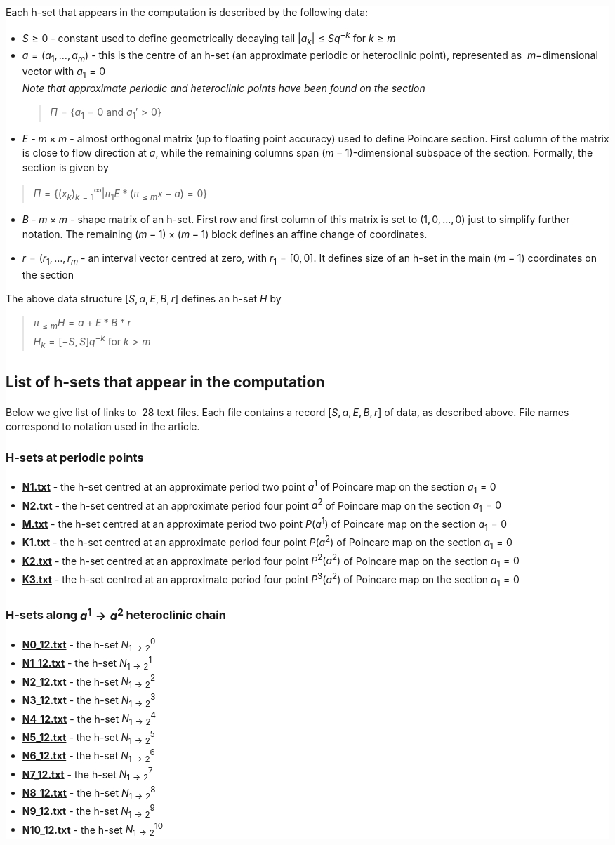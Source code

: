 Each h-set that appears in the computation is described by the following data:
- $`S\geq 0`$ - constant used to define geometrically decaying tail $`|a_k|\leq Sq^{-k}`$ for $`k\geq m`$
- $`a = (a_1,\ldots,a_m)`$ - this is the centre of an h-set (an approximate periodic or heteroclinic point), represented as&nbsp; $`m-`$dimensional vector with $`a_1=0`$<br/>
    *Note that approximate periodic and heteroclinic points have been found on the section* 
    > $`\Pi = \{ a_1=0 \ \text{and}\ a_1'>0\}`$
- $`E`$  - $`m\times m`$ - almost orthogonal matrix (up to floating point accuracy) used to define Poincare section. First column of the matrix is close to flow direction at $`a`$, while the remaining columns span $`(m-1)`$-dimensional subspace of the section. 
Formally, the section is given by 
> $`\Pi = \{ (x_k)_{k=1}^\infty | \pi_1 E*(\pi_{\leq m}x-a) = 0 \}`$

- $`B`$ - $`m\times m`$ - shape matrix of an h-set. First row and first column of this matrix is set to $`(1,0,...,0)`$ just to simplify further notation. 
The remaining $`(m-1)\times(m-1)`$ block defines an affine change of coordinates.

- $`r = (r_1,\ldots,r_m`$ - an interval vector centred at zero, with $`r_1=[0,0]`$. It defines size of an h-set in the main $`(m-1)`$ coordinates on the section

The above data structure $`[S,a,E,B,r]`$ defines an h-set $`H`$ by
> $`\pi_{\leq m}H = a + E*B*r`$<br/>
> $`H_k = [-S,S]q^{-k}`$ for $`k>m`$
  

## List of h-sets that appear in the computation <a name="listhsets"></a>

Below we give list of links to&nbsp; 28 text files. Each file contains a record $`[S,a,E,B,r]`$ of data, as described above.
File names correspond to notation used in the article.

### H-sets at periodic points

- [**N1.txt**](hsets/N1.txt) - the h-set centred at an approximate period two point $`a^1`$ of Poincare map on the section $`a_1=0`$
- [**N2.txt**](hsets/N2.txt) - the h-set centred at an approximate period four point $`a^2`$ of Poincare map on the section $`a_1=0`$
- [**M.txt**](hsets/M.txt) - the h-set centred at an approximate period two point $`P(a^1)`$ of Poincare map on the section $`a_1=0`$
- [**K1.txt**](hsets/K1.txt) - the h-set centred at an approximate period four point $`P(a^2)`$ of Poincare map on the section $`a_1=0`$
- [**K2.txt**](hsets/K2.txt) - the h-set centred at an approximate period four point $`P^2(a^2)`$ of Poincare map on the section $`a_1=0`$
- [**K3.txt**](hsets/K3.txt) - the h-set centred at an approximate period four point $`P^3(a^2)`$ of Poincare map on the section $`a_1=0`$

### H-sets along $`a^1\to a^2`$ heteroclinic chain
  - [**N0_12.txt**](hsets/N0_12.txt) - the h-set $`N^0_{1\to2}`$
  - [**N1_12.txt**](hsets/N1_12.txt) - the h-set $`N^1_{1\to2}`$
  - [**N2_12.txt**](hsets/N2_12.txt) - the h-set $`N^2_{1\to2}`$
  - [**N3_12.txt**](hsets/N3_12.txt) - the h-set $`N^3_{1\to2}`$
  - [**N4_12.txt**](hsets/N4_12.txt) - the h-set $`N^4_{1\to2}`$
  - [**N5_12.txt**](hsets/N5_12.txt) - the h-set $`N^5_{1\to2}`$
  - [**N6_12.txt**](hsets/N6_12.txt) - the h-set $`N^6_{1\to2}`$
  - [**N7_12.txt**](hsets/N7_12.txt) - the h-set $`N^7_{1\to2}`$
  - [**N8_12.txt**](hsets/N8_12.txt) - the h-set $`N^8_{1\to2}`$
  - [**N9_12.txt**](hsets/N9_12.txt) - the h-set $`N^9_{1\to2}`$
  - [**N10_12.txt**](hsets/N10_12.txt) - the h-set $`N^{10}_{1\to2}`$

